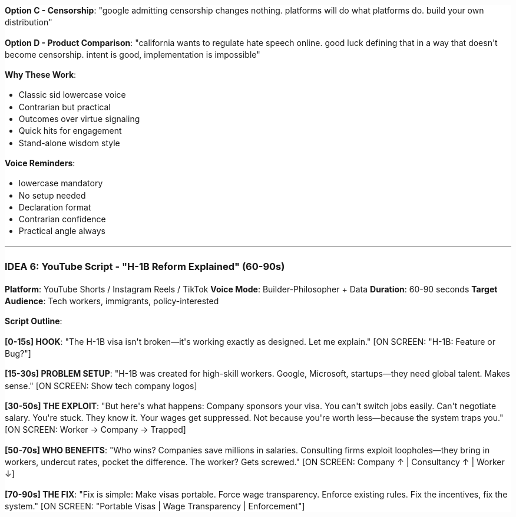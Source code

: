 **Option C - Censorship**:
"google admitting censorship changes nothing. platforms will do what platforms do. build your own distribution"

**Option D - Product Comparison**:
"california wants to regulate hate speech online. good luck defining that in a way that doesn't become censorship. intent is good, implementation is impossible"

**Why These Work**:
- Classic sid lowercase voice
- Contrarian but practical
- Outcomes over virtue signaling
- Quick hits for engagement
- Stand-alone wisdom style

**Voice Reminders**:
- lowercase mandatory
- No setup needed
- Declaration format
- Contrarian confidence
- Practical angle always

---

### IDEA 6: YouTube Script - "H-1B Reform Explained" (60-90s)

**Platform**: YouTube Shorts / Instagram Reels / TikTok
**Voice Mode**: Builder-Philosopher + Data
**Duration**: 60-90 seconds
**Target Audience**: Tech workers, immigrants, policy-interested

**Script Outline**:

**[0-15s] HOOK**:
"The H-1B visa isn't broken—it's working exactly as designed. Let me explain." [ON SCREEN: "H-1B: Feature or Bug?"]

**[15-30s] PROBLEM SETUP**:
"H-1B was created for high-skill workers. Google, Microsoft, startups—they need global talent. Makes sense." [ON SCREEN: Show tech company logos]

**[30-50s] THE EXPLOIT**:
"But here's what happens: Company sponsors your visa. You can't switch jobs easily. Can't negotiate salary. You're stuck. They know it. Your wages get suppressed. Not because you're worth less—because the system traps you." [ON SCREEN: Worker → Company → Trapped]

**[50-70s] WHO BENEFITS**:
"Who wins? Companies save millions in salaries. Consulting firms exploit loopholes—they bring in workers, undercut rates, pocket the difference. The worker? Gets screwed." [ON SCREEN: Company ↑ | Consultancy ↑ | Worker ↓]

**[70-90s] THE FIX**:
"Fix is simple: Make visas portable. Force wage transparency. Enforce existing rules. Fix the incentives, fix the system." [ON SCREEN: "Portable Visas | Wage Transparency | Enforcement"]

